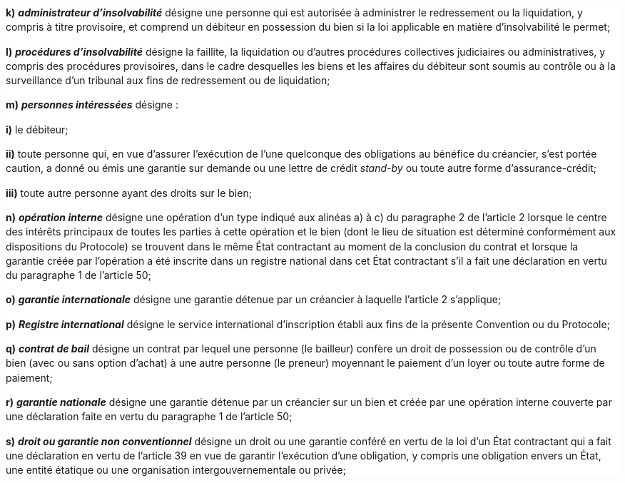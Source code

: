 

**k)** ***administrateur d’insolvabilité*** désigne une personne qui est autorisée à administrer le redressement ou la liquidation, y compris à titre provisoire, et comprend un débiteur en possession du bien si la loi applicable en matière d’insolvabilité le permet;



**l)** ***procédures d’insolvabilité*** désigne la faillite, la liquidation ou d’autres procédures collectives judiciaires ou administratives, y compris des procédures provisoires, dans le cadre desquelles les biens et les affaires du débiteur sont soumis au contrôle ou à la surveillance d’un tribunal aux fins de redressement ou de liquidation;



**m)** ***personnes intéressées*** désigne :

**i)** le débiteur;



**ii)** toute personne qui, en vue d’assurer l’exécution de l’une quelconque des obligations au bénéfice du créancier, s’est portée caution, a donné ou émis une garantie sur demande ou une lettre de crédit *stand-by* ou toute autre forme d’assurance-crédit;



**iii)** toute autre personne ayant des droits sur le bien;





**n)** ***opération interne*** désigne une opération d’un type indiqué aux alinéas a) à c) du paragraphe 2 de l’article 2 lorsque le centre des intérêts principaux de toutes les parties à cette opération et le bien (dont le lieu de situation est déterminé conformément aux dispositions du Protocole) se trouvent dans le même État contractant au moment de la conclusion du contrat et lorsque la garantie créée par l’opération a été inscrite dans un registre national dans cet État contractant s’il a fait une déclaration en vertu du paragraphe 1 de l’article 50;



**o)** ***garantie internationale*** désigne une garantie détenue par un créancier à laquelle l’article 2 s’applique;



**p)** ***Registre international*** désigne le service international d’inscription établi aux fins de la présente Convention ou du Protocole;



**q)** ***contrat de bail*** désigne un contrat par lequel une personne (le bailleur) confère un droit de possession ou de contrôle d’un bien (avec ou sans option d’achat) à une autre personne (le preneur) moyennant le paiement d’un loyer ou toute autre forme de paiement;



**r)** ***garantie nationale*** désigne une garantie détenue par un créancier sur un bien et créée par une opération interne couverte par une déclaration faite en vertu du paragraphe 1 de l’article 50;



**s)** ***droit ou garantie non conventionnel*** désigne un droit ou une garantie conféré en vertu de la loi d’un État contractant qui a fait une déclaration en vertu de l’article 39 en vue de garantir l’exécution d’une obligation, y compris une obligation envers un État, une entité étatique ou une organisation intergouvernementale ou privée;
